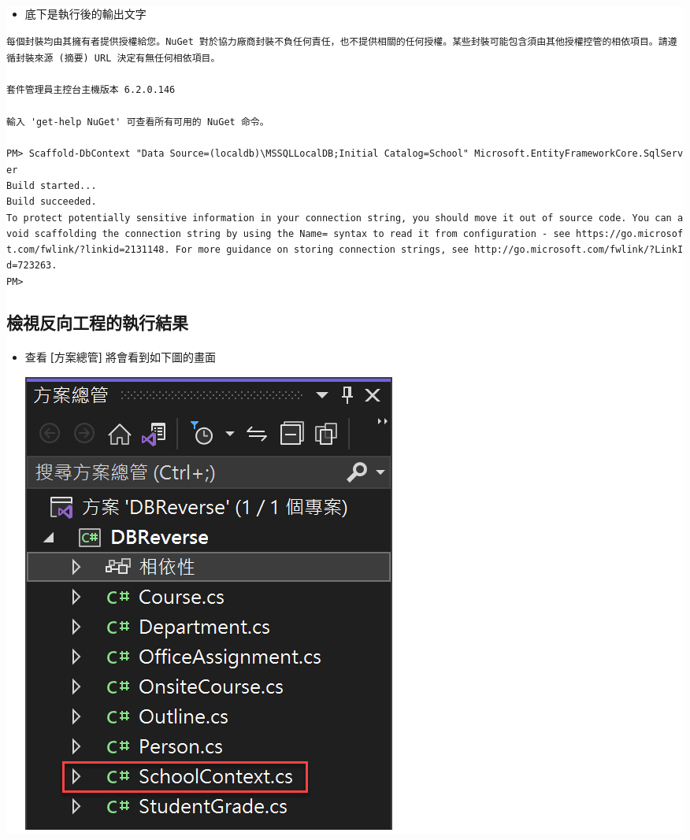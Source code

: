 * 底下是執行後的輸出文字

```
每個封裝均由其擁有者提供授權給您。NuGet 對於協力廠商封裝不負任何責任，也不提供相關的任何授權。某些封裝可能包含須由其他授權控管的相依項目。請遵循封裝來源 (摘要) URL 決定有無任何相依項目。

套件管理員主控台主機版本 6.2.0.146

輸入 'get-help NuGet' 可查看所有可用的 NuGet 命令。

PM> Scaffold-DbContext "Data Source=(localdb)\MSSQLLocalDB;Initial Catalog=School" Microsoft.EntityFrameworkCore.SqlServer
Build started...
Build succeeded.
To protect potentially sensitive information in your connection string, you should move it out of source code. You can avoid scaffolding the connection string by using the Name= syntax to read it from configuration - see https://go.microsoft.com/fwlink/?linkid=2131148. For more guidance on storing connection strings, see http://go.microsoft.com/fwlink/?LinkId=723263.
PM> 
```

## 檢視反向工程的執行結果

* 查看 [方案總管] 將會看到如下圖的畫面
 
  ![方案總管](../Images/net9933.png)
